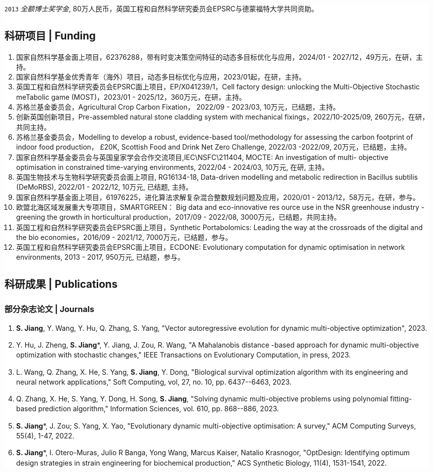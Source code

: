 `2013`
*全额博士奖学金*, 80万人民币，英国工程和自然科学研究委员会EPSRC与德蒙福特大学共同资助。

## 科研项目 | Funding
1. 国家自然科学基金面上项目，62376288，带有时变决策空间特征的动态多目标优化与应用，2024/01 - 2027/12，49万元，在研，主持。
1. 国家自然科学基金优秀青年（海外）项目，动态多目标优化与应用，2023/01起，在研，主持。
1. 英国工程和自然科学研究委员会EPSRC面上项目，EP/X041239/1，Cell factory design: unlocking the Multi-Objective Stochastic meTabolic game (MOST)，2023/01 - 2025/12，360万元，在研，主持。
1. 苏格兰基金委员会，Agricultural Crop Carbon Fixation， 2022/09 - 2023/03, 10万元，已结题，主持。
1. 创新英国创新项目，Pre-assembled natural stone cladding system with mechanical fixings，2022/10-2025/09, 260万元，在研，共同主持。
1. 苏格兰基金委员会，Modelling to develop a robust, evidence-based tool/methodology for assessing the carbon footprint of indoor food production， £20K, Scottish Food and Drink Net Zero Challenge, 2022/03 -2022/09, 20万元，已结题，主持。 
1. 国家自然科学基金委员会与英国皇家学会合作交流项目,IEC\NSFC\211404, MOCTE: An investigation of multi- objective optimisation in constrained time-varying environments, 2022/04 - 2024/03, 10万元, 在研, 主持。
1. 英国生物技术与生物科学研究委员会面上项目, RG16134-18, Data-driven modelling and metabolic redirection in Bacillus subtilis (DeMoRBS), 2022/01 - 2022/12, 10万元, 已结题, 主持。
1. 国家自然科学基金面上项目，61976225，进化算法求解复杂混合整数规划问题及应用，2020/01 - 2013/12，58万元，在研，参与。
1. 欧盟北海区域发展重大专项项目，SMARTGREEN： Big data and eco-innovative res ource use in the NSR greenhouse industry - greening the growth in horticultural production，2017/09 - 2022/08, 3000万元，已结题，共同主持。
1. 英国工程和自然科学研究委员会EPSRC面上项目，Synthetic Portabolomics: Leading the way at the crossroads of the digital and the bio economies，2016/09 - 2021/12, 7000万元，已结题，参与。
1. 英国工程和自然科学研究委员会EPSRC面上项目，ECDONE: Evolutionary computation for dynamic optimisation in network environments, 2013 - 2017, 950万元, 已结题，参与。

## 科研成果 | Publications



### 部分杂志论文 | Journals
1. __S. Jiang__, Y. Wang, Y. Hu, Q. Zhang, S. Yang, "Vector autoregressive evolution for dynamic multi-objective optimization", 2023.

1. Y. Hu, J. Zheng, __S. Jiang__\*, Y. Jiang, J. Zou, R. Wang, "A Mahalanobis distance -based approach for dynamic multi-objective optimization with stochastic changes," IEEE Transactions on Evolutionary Computation, in press, 2023.

1. L. Wang, Q. Zhang, X. He, S. Yang, __S. Jiang__, Y. Dong, "Biological survival optimization algorithm with its engineering and neural network applications," Soft Computing, vol, 27, no. 10, pp. 6437--6463, 2023.

1. Q. Zhang, X. He, S. Yang, Y. Dong, H. Song, __S. Jiang__, "Solving dynamic multi-objective problems using polynomial fitting-based prediction algorithm," Information Sciences, vol. 610, pp. 868--886, 2023.

1. __S. Jiang__\*, J. Zou; S. Yang, X. Yao, "Evolutionary dynamic multi-objective optimisation: A survey," ACM Computing Surveys, 55(4), 1-47, 2022.

1. __S. Jiang__\*, I. Otero-Muras, Julio R Banga, Yong Wang, Marcus Kaiser, Natalio Krasnogor, "OptDesign: Identifying optimum design strategies in strain engineering for biochemical production," ACS Synthetic Biology, 11(4), 1531-1541, 2022.
